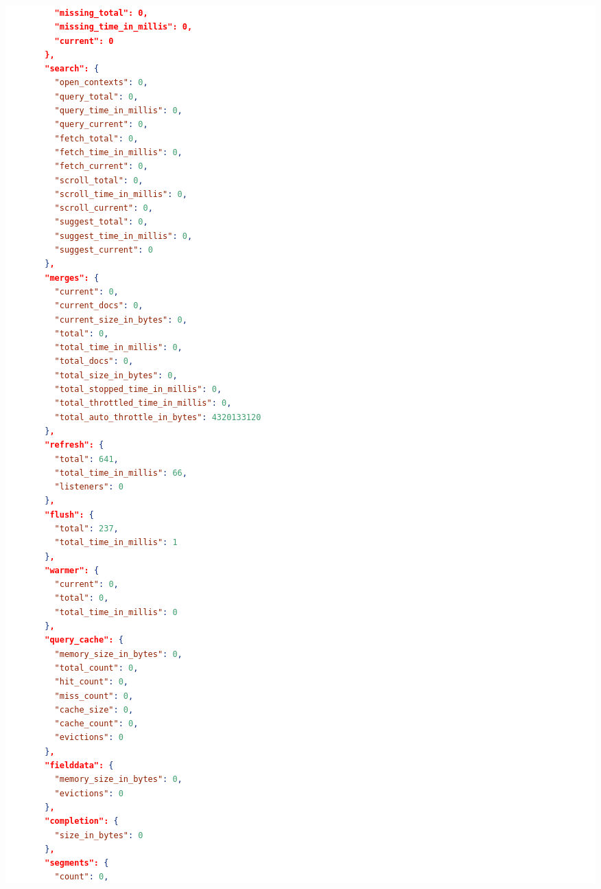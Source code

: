 ```json
          "missing_total": 0,
          "missing_time_in_millis": 0,
          "current": 0
        },
        "search": {
          "open_contexts": 0,
          "query_total": 0,
          "query_time_in_millis": 0,
          "query_current": 0,
          "fetch_total": 0,
          "fetch_time_in_millis": 0,
          "fetch_current": 0,
          "scroll_total": 0,
          "scroll_time_in_millis": 0,
          "scroll_current": 0,
          "suggest_total": 0,
          "suggest_time_in_millis": 0,
          "suggest_current": 0
        },
        "merges": {
          "current": 0,
          "current_docs": 0,
          "current_size_in_bytes": 0,
          "total": 0,
          "total_time_in_millis": 0,
          "total_docs": 0,
          "total_size_in_bytes": 0,
          "total_stopped_time_in_millis": 0,
          "total_throttled_time_in_millis": 0,
          "total_auto_throttle_in_bytes": 4320133120
        },
        "refresh": {
          "total": 641,
          "total_time_in_millis": 66,
          "listeners": 0
        },
        "flush": {
          "total": 237,
          "total_time_in_millis": 1
        },
        "warmer": {
          "current": 0,
          "total": 0,
          "total_time_in_millis": 0
        },
        "query_cache": {
          "memory_size_in_bytes": 0,
          "total_count": 0,
          "hit_count": 0,
          "miss_count": 0,
          "cache_size": 0,
          "cache_count": 0,
          "evictions": 0
        },
        "fielddata": {
          "memory_size_in_bytes": 0,
          "evictions": 0
        },
        "completion": {
          "size_in_bytes": 0
        },
        "segments": {
          "count": 0,
```